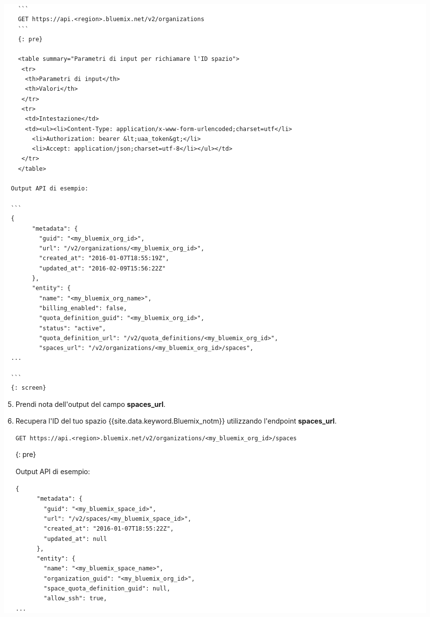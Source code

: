         ```
        GET https://api.<region>.bluemix.net/v2/organizations
        ```
        {: pre}

        <table summary="Parametri di input per richiamare l'ID spazio">
         <tr>
          <th>Parametri di input</th>
          <th>Valori</th>
         </tr>
         <tr>
          <td>Intestazione</td>
          <td><ul><li>Content-Type: application/x-www-form-urlencoded;charset=utf</li>
            <li>Authorization: bearer &lt;uaa_token&gt;</li>
            <li>Accept: application/json;charset=utf-8</li></ul></td>
         </tr>
        </table>

      Output API di esempio:

      ```
      {
            "metadata": {
              "guid": "<my_bluemix_org_id>",
              "url": "/v2/organizations/<my_bluemix_org_id>",
              "created_at": "2016-01-07T18:55:19Z",
              "updated_at": "2016-02-09T15:56:22Z"
            },
            "entity": {
              "name": "<my_bluemix_org_name>",
              "billing_enabled": false,
              "quota_definition_guid": "<my_bluemix_org_id>",
              "status": "active",
              "quota_definition_url": "/v2/quota_definitions/<my_bluemix_org_id>",
              "spaces_url": "/v2/organizations/<my_bluemix_org_id>/spaces",
      ...

      ```
      {: screen}

5.  Prendi nota dell'output del campo **spaces_url**.
6.  Recupera l'ID del tuo spazio {{site.data.keyword.Bluemix_notm}} utilizzando
l'endpoint
**spaces_url**.

      ```
      GET https://api.<region>.bluemix.net/v2/organizations/<my_bluemix_org_id>/spaces
      ```
      {: pre}

      Output API di esempio:

      ```
      {
            "metadata": {
              "guid": "<my_bluemix_space_id>",
              "url": "/v2/spaces/<my_bluemix_space_id>",
              "created_at": "2016-01-07T18:55:22Z",
              "updated_at": null
            },
            "entity": {
              "name": "<my_bluemix_space_name>",
              "organization_guid": "<my_bluemix_org_id>",
              "space_quota_definition_guid": null,
              "allow_ssh": true,
      ...
      ```